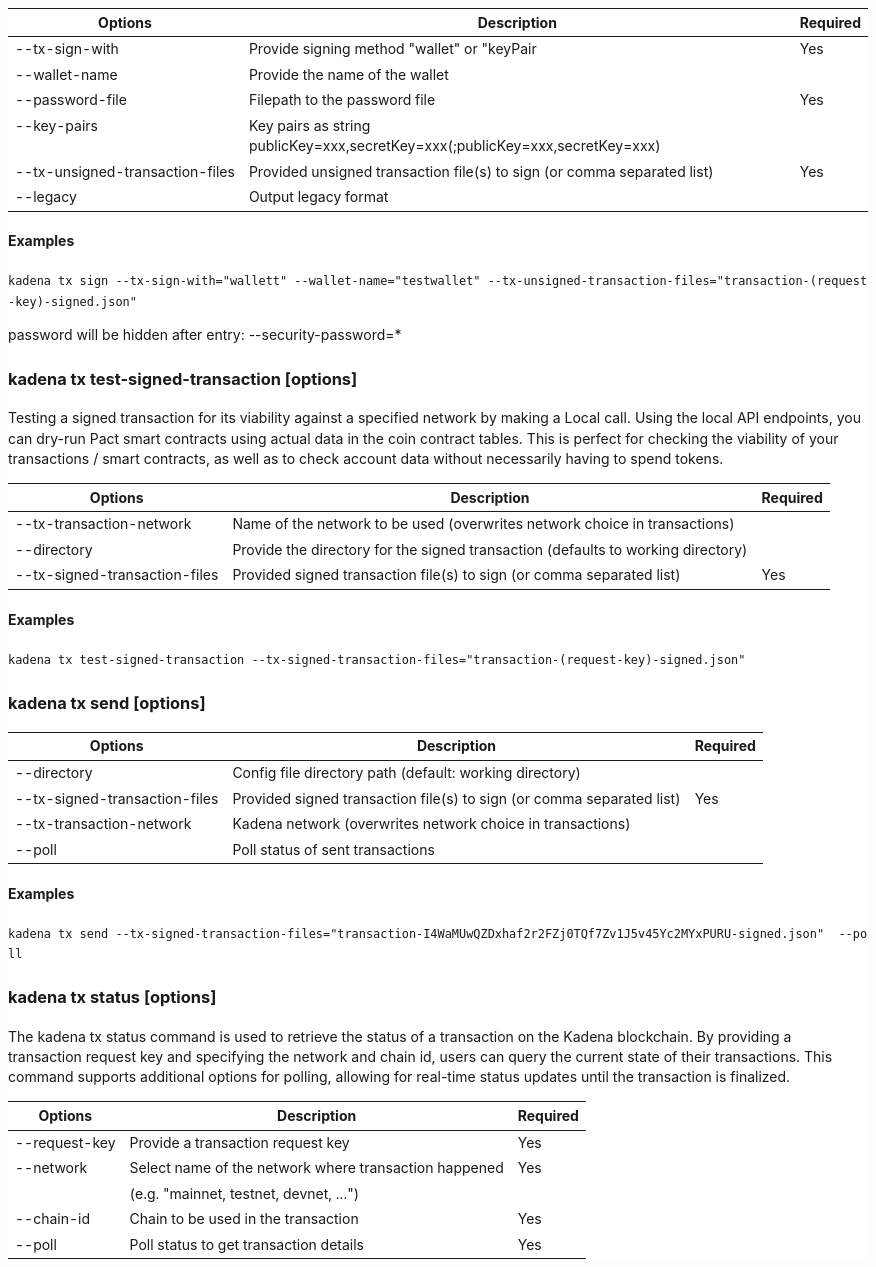 | **Options**                     | **Description**                                                               | **Required** |
| ------------------------------- | ----------------------------------------------------------------------------- | ------------ |
| --tx-sign-with                  | Provide signing method "wallet" or "keyPair                                   | Yes          |
| --wallet-name                   | Provide the name of the wallet                                                |              |
| --password-file                 | Filepath to the password file                                                 | Yes          |
| --key-pairs <keyPairs>          | Key pairs as string publicKey=xxx,secretKey=xxx(;publicKey=xxx,secretKey=xxx) |              |
| --tx-unsigned-transaction-files | Provided unsigned transaction file(s) to sign (or comma separated list)       | Yes          |
| --legacy                        | Output legacy format                                                          |              |

#### Examples

```
kadena tx sign --tx-sign-with="wallett" --wallet-name="testwallet" --tx-unsigned-transaction-files="transaction-(request-key)-signed.json"
```

password will be hidden after entry: --security-password=\*


### kadena tx test-signed-transaction [options]

Testing a signed transaction for its viability against a specified network by
making a Local call. Using the local API endpoints, you can dry-run Pact smart
contracts using actual data in the coin contract tables. This is perfect for
checking the viability of your transactions / smart contracts, as well as to
check account data without necessarily having to spend tokens.

| **Options** | **Description**  | **Required** |
| ----------- | ---------------- | ------------ |
| --tx-transaction-network      | Name of the network to be used (overwrites network choice in transactions)       |              |
| --directory                   | Provide the directory for the signed transaction (defaults to working directory) |              |
| --tx-signed-transaction-files | Provided signed transaction file(s) to sign (or comma separated list)            | Yes          |

#### Examples

```
kadena tx test-signed-transaction --tx-signed-transaction-files="transaction-(request-key)-signed.json"
```

### kadena tx send [options]

| **Options**                   | **Description**                                                       | **Required** |
| ----------------------------- | --------------------------------------------------------------------- | ------------ |
| --directory <directory>       | Config file directory path (default: working directory)               |              |
| --tx-signed-transaction-files | Provided signed transaction file(s) to sign (or comma separated list) | Yes          |
| --tx-transaction-network      | Kadena network (overwrites network choice in transactions)            |              |
| --poll                        | Poll status of sent transactions                                      |              |

#### Examples

```
kadena tx send --tx-signed-transaction-files="transaction-I4WaMUwQZDxhaf2r2FZj0TQf7Zv1J5v45Yc2MYxPURU-signed.json"  --poll
```

### kadena tx status [options]

The kadena tx status command is used to retrieve the status of a transaction on
the Kadena blockchain. By providing a transaction request key and specifying the
network and chain id, users can query the current state of their transactions.
This command supports additional options for polling, allowing for real-time
status updates until the transaction is finalized.

| **Options**   | **Description**                                       | **Required** |
| ------------- | ----------------------------------------------------- | ------------ |
| --request-key | Provide a transaction request key                     | Yes          |
| --network     | Select name of the network where transaction happened | Yes          |
|               | (e.g. "mainnet, testnet, devnet, ...")                |              |
| --chain-id    | Chain to be used in the transaction                   | Yes          |
| --poll        | Poll status to get transaction details                | Yes          |
